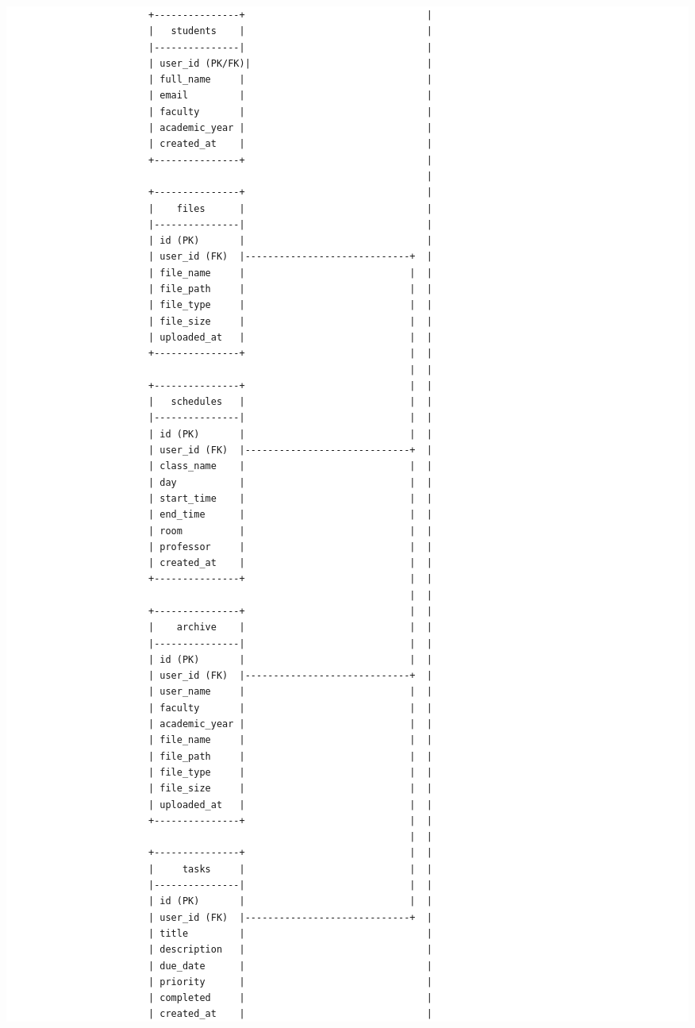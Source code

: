 ```
                         +---------------+                                |
                         |   students    |                                |
                         |---------------|                                |
                         | user_id (PK/FK)|                               |
                         | full_name     |                                |
                         | email         |                                |
                         | faculty       |                                |
                         | academic_year |                                |
                         | created_at    |                                |
                         +---------------+                                |
                                                                          |
                         +---------------+                                |
                         |    files      |                                |
                         |---------------|                                |
                         | id (PK)       |                                |
                         | user_id (FK)  |-----------------------------+  |
                         | file_name     |                             |  |
                         | file_path     |                             |  |
                         | file_type     |                             |  |
                         | file_size     |                             |  |
                         | uploaded_at   |                             |  |
                         +---------------+                             |  |
                                                                       |  |
                         +---------------+                             |  |
                         |   schedules   |                             |  |
                         |---------------|                             |  |
                         | id (PK)       |                             |  |
                         | user_id (FK)  |-----------------------------+  |
                         | class_name    |                             |  |
                         | day           |                             |  |
                         | start_time    |                             |  |
                         | end_time      |                             |  |
                         | room          |                             |  |
                         | professor     |                             |  |
                         | created_at    |                             |  |
                         +---------------+                             |  |
                                                                       |  |
                         +---------------+                             |  |
                         |    archive    |                             |  |
                         |---------------|                             |  |
                         | id (PK)       |                             |  |
                         | user_id (FK)  |-----------------------------+  |
                         | user_name     |                             |  |
                         | faculty       |                             |  |
                         | academic_year |                             |  |
                         | file_name     |                             |  |
                         | file_path     |                             |  |
                         | file_type     |                             |  |
                         | file_size     |                             |  |
                         | uploaded_at   |                             |  |
                         +---------------+                             |  |
                                                                       |  |
                         +---------------+                             |  |
                         |     tasks     |                             |  |
                         |---------------|                             |  |
                         | id (PK)       |                             |  |
                         | user_id (FK)  |-----------------------------+  |
                         | title         |                                |
                         | description   |                                |
                         | due_date      |                                |
                         | priority      |                                |
                         | completed     |                                |
                         | created_at    |                                |
```